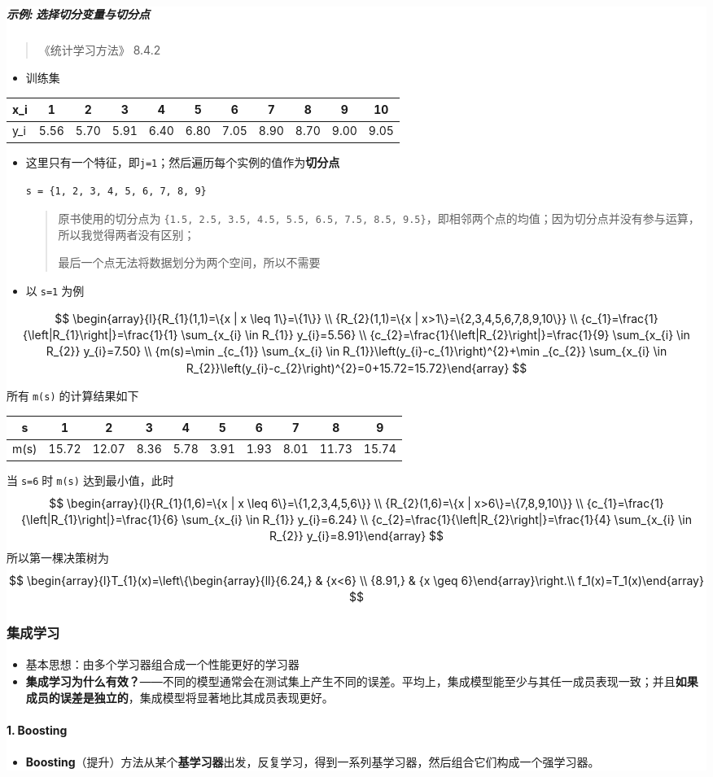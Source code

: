 ##### 示例: 选择切分变量与切分点

> 《统计学习方法》 8.4.2

- 训练集

| x_i  | 1    | 2    | 3    | 4    | 5    | 6    | 7    | 8    | 9    | 10   |
| ---- | ---- | ---- | ---- | ---- | ---- | ---- | ---- | ---- | ---- | ---- |
| y_i  | 5.56 | 5.70 | 5.91 | 6.40 | 6.80 | 7.05 | 8.90 | 8.70 | 9.00 | 9.05 |

- 这里只有一个特征，即`j=1`；然后遍历每个实例的值作为**切分点**

  `s = {1, 2, 3, 4, 5, 6, 7, 8, 9}`

  > 原书使用的切分点为 `{1.5, 2.5, 3.5, 4.5, 5.5, 6.5, 7.5, 8.5, 9.5}`，即相邻两个点的均值；因为切分点并没有参与运算，所以我觉得两者没有区别；
  >
  > 最后一个点无法将数据划分为两个空间，所以不需要

- 以 `s=1` 为例

$$
\begin{array}{l}{R_{1}(1,1)=\{x | x \leq 1\}=\{1\}} \\ {R_{2}(1,1)=\{x | x>1\}=\{2,3,4,5,6,7,8,9,10\}} \\ {c_{1}=\frac{1}{\left|R_{1}\right|}=\frac{1}{1} \sum_{x_{i} \in R_{1}} y_{i}=5.56} \\ {c_{2}=\frac{1}{\left|R_{2}\right|}=\frac{1}{9} \sum_{x_{i} \in R_{2}} y_{i}=7.50} \\ {m(s)=\min _{c_{1}} \sum_{x_{i} \in R_{1}}\left(y_{i}-c_{1}\right)^{2}+\min _{c_{2}} \sum_{x_{i} \in R_{2}}\left(y_{i}-c_{2}\right)^{2}=0+15.72=15.72}\end{array}
$$

所有 `m(s)` 的计算结果如下

| s    | 1     | 2     | 3    | 4    | 5    | 6    | 7    | 8     | 9     |
| ---- | ----- | ----- | ---- | ---- | ---- | ---- | ---- | ----- | ----- |
| m(s) | 15.72 | 12.07 | 8.36 | 5.78 | 3.91 | 1.93 | 8.01 | 11.73 | 15.74 |

当 `s=6` 时 `m(s)` 达到最小值，此时
$$
\begin{array}{l}{R_{1}(1,6)=\{x | x \leq 6\}=\{1,2,3,4,5,6\}} \\ {R_{2}(1,6)=\{x | x>6\}=\{7,8,9,10\}} \\ {c_{1}=\frac{1}{\left|R_{1}\right|}=\frac{1}{6} \sum_{x_{i} \in R_{1}} y_{i}=6.24} \\ {c_{2}=\frac{1}{\left|R_{2}\right|}=\frac{1}{4} \sum_{x_{i} \in R_{2}} y_{i}=8.91}\end{array}
$$
所以第一棵决策树为
$$
\begin{array}{l}T_{1}(x)=\left\{\begin{array}{ll}{6.24,} & {x<6} \\ {8.91,} & {x \geq 6}\end{array}\right.\\
f_1(x)=T_1(x)\end{array}
$$

### 集成学习

- 基本思想：由多个学习器组合成一个性能更好的学习器
- **集成学习为什么有效？**——不同的模型通常会在测试集上产生不同的误差。平均上，集成模型能至少与其任一成员表现一致；并且**如果成员的误差是独立的**，集成模型将显著地比其成员表现更好。

#### 1. Boosting

- **Boosting**（提升）方法从某个**基学习器**出发，反复学习，得到一系列基学习器，然后组合它们构成一个强学习器。
